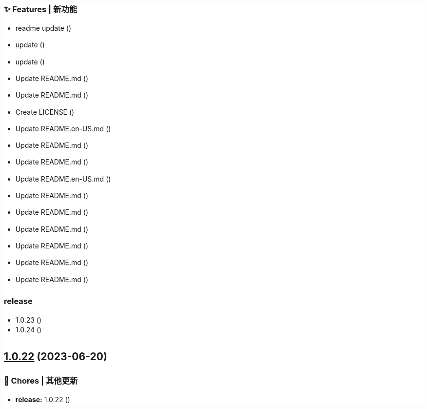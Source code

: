 
### ✨ Features | 新功能

* readme update ([](https://github.com/hellof2e/quark/commit/a93e98bb1e0fe49715cc02851e203a24c0f3965d))
* update ([](https://github.com/hellof2e/quark/commit/555a674aa88fe155e2820a98ca5cb4997bcfba6a))
* update ([](https://github.com/hellof2e/quark/commit/c593e13bf86a617e613bc2e7f54a47a7837bd7a5))


* Update README.md ([](https://github.com/hellof2e/quark/commit/ff83a6a5a3456966a8150e6c70600340ffe6282d))
* Update README.md ([](https://github.com/hellof2e/quark/commit/b007cd2f7d7adf5f5e7998f129b6ab4082e74802))
* Create LICENSE ([](https://github.com/hellof2e/quark/commit/ff5a5da2cf496ba447b9ac30ba8aa69973e10f77))
* Update README.en-US.md ([](https://github.com/hellof2e/quark/commit/3109661f1692ff93a9b1cd6d55af75acbb55a33c))
* Update README.md ([](https://github.com/hellof2e/quark/commit/1c309092f980c38d54419cb38fe956d96ef99a14))
* Update README.md ([](https://github.com/hellof2e/quark/commit/87e5148487529b04b0e26cc5b22d184843b2d446))
* Update README.en-US.md ([](https://github.com/hellof2e/quark/commit/6aeb0040fe9a43032a2c7afffe75725ec67d5533))
* Update README.md ([](https://github.com/hellof2e/quark/commit/0897f1c5811a025506b647adb1bdcc21bd49d77d))
* Update README.md ([](https://github.com/hellof2e/quark/commit/1aa4e750cde3e551e4741ccfce04b919ff911331))
* Update README.md ([](https://github.com/hellof2e/quark/commit/90a631a1da2c8efa660f70d32c9b1ef9527ab9c5))
* Update README.md ([](https://github.com/hellof2e/quark/commit/d97af8547761dd09756f2baa41f827e8d87a2c59))
* Update README.md ([](https://github.com/hellof2e/quark/commit/b87d862d1cbc9bb24e001bcbf0fc24c3c81fa0e1))
* Update README.md ([](https://github.com/hellof2e/quark/commit/6ba9ff2caf6f80ae2c7393f8ef37a5e640f1c75a))


### release

* 1.0.23 ([](https://github.com/hellof2e/quark/commit/5b6861627a84839f05eda4234f0bfb8db97c3fd3))
* 1.0.24 ([](https://github.com/hellof2e/quark/commit/8fa48207579359987179817f6989b5f009e9758c))



## [1.0.22](https://github.com/hellof2e/quark/compare/v1.0.21...v1.0.22) (2023-06-20)


### 🎫 Chores | 其他更新

* **release:** 1.0.22 ([](https://github.com/hellof2e/quark/commit/b02adcd16cf07533cafbcb97bc6473a34d41abf6))


